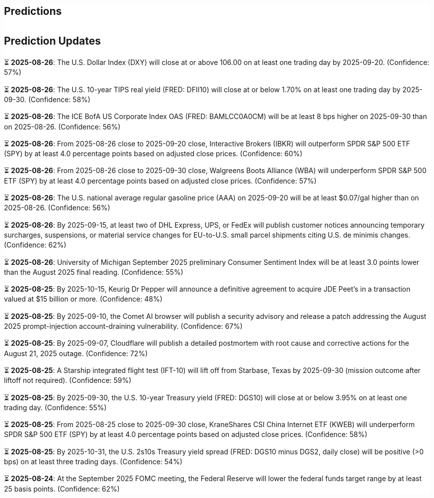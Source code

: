 ## Predictions


## Prediction Updates

⏳ **2025-08-26**: The U.S. Dollar Index (DXY) will close at or above 106.00 on at least one trading day by 2025-09-20. (Confidence: 57%)

⏳ **2025-08-26**: The U.S. 10-year TIPS real yield (FRED: DFII10) will close at or below 1.70% on at least one trading day by 2025-09-30. (Confidence: 58%)

⏳ **2025-08-26**: The ICE BofA US Corporate Index OAS (FRED: BAMLCC0A0CM) will be at least 8 bps higher on 2025-09-30 than on 2025-08-26. (Confidence: 56%)

⏳ **2025-08-26**: From 2025-08-26 close to 2025-09-20 close, Interactive Brokers (IBKR) will outperform SPDR S&P 500 ETF (SPY) by at least 4.0 percentage points based on adjusted close prices. (Confidence: 60%)

⏳ **2025-08-26**: From 2025-08-26 close to 2025-09-30 close, Walgreens Boots Alliance (WBA) will underperform SPDR S&P 500 ETF (SPY) by at least 4.0 percentage points based on adjusted close prices. (Confidence: 57%)

⏳ **2025-08-26**: The U.S. national average regular gasoline price (AAA) on 2025-09-20 will be at least $0.07/gal higher than on 2025-08-26. (Confidence: 56%)

⏳ **2025-08-26**: By 2025-09-15, at least two of DHL Express, UPS, or FedEx will publish customer notices announcing temporary surcharges, suspensions, or material service changes for EU-to-U.S. small parcel shipments citing U.S. de minimis changes. (Confidence: 62%)

⏳ **2025-08-26**: University of Michigan September 2025 preliminary Consumer Sentiment Index will be at least 3.0 points lower than the August 2025 final reading. (Confidence: 55%)

⏳ **2025-08-25**: By 2025-10-15, Keurig Dr Pepper will announce a definitive agreement to acquire JDE Peet’s in a transaction valued at $15 billion or more. (Confidence: 48%)

⏳ **2025-08-25**: By 2025-09-10, the Comet AI browser will publish a security advisory and release a patch addressing the August 2025 prompt-injection account-draining vulnerability. (Confidence: 67%)

⏳ **2025-08-25**: By 2025-09-07, Cloudflare will publish a detailed postmortem with root cause and corrective actions for the August 21, 2025 outage. (Confidence: 72%)

⏳ **2025-08-25**: A Starship integrated flight test (IFT-10) will lift off from Starbase, Texas by 2025-09-30 (mission outcome after liftoff not required). (Confidence: 59%)

⏳ **2025-08-25**: By 2025-09-30, the U.S. 10-year Treasury yield (FRED: DGS10) will close at or below 3.95% on at least one trading day. (Confidence: 55%)

⏳ **2025-08-25**: From 2025-08-25 close to 2025-09-30 close, KraneShares CSI China Internet ETF (KWEB) will underperform SPDR S&P 500 ETF (SPY) by at least 4.0 percentage points based on adjusted close prices. (Confidence: 58%)

⏳ **2025-08-25**: By 2025-10-31, the U.S. 2s10s Treasury yield spread (FRED: DGS10 minus DGS2, daily close) will be positive (>0 bps) on at least three trading days. (Confidence: 54%)

⏳ **2025-08-24**: At the September 2025 FOMC meeting, the Federal Reserve will lower the federal funds target range by at least 25 basis points. (Confidence: 62%)
